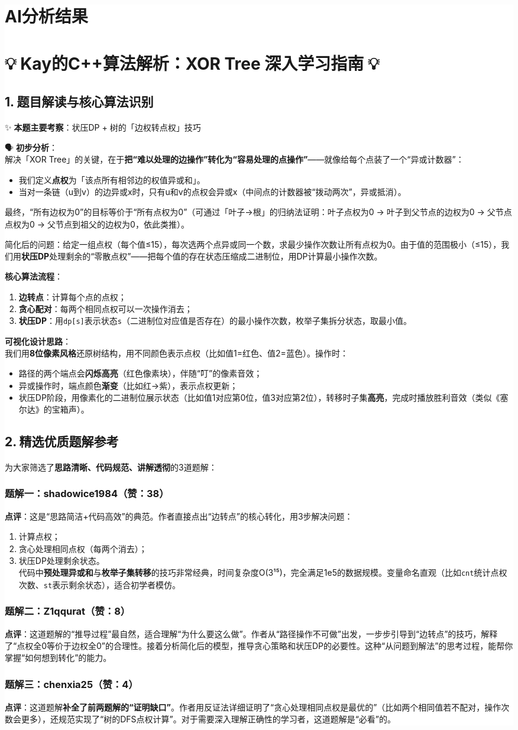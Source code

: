 # AI分析结果

# 💡 Kay的C++算法解析：XOR Tree 深入学习指南 💡


## 1. 题目解读与核心算法识别

✨ **本题主要考察**：状压DP + 树的「边权转点权」技巧  

🗣️ **初步分析**：  
解决「XOR Tree」的关键，在于**把“难以处理的边操作”转化为“容易处理的点操作”**——就像给每个点装了一个“异或计数器”：  
- 我们定义**点权**为「该点所有相邻边的权值异或和」。  
- 当对一条链（u到v）的边异或x时，只有u和v的点权会异或x（中间点的计数器被“拨动两次”，异或抵消）。  

最终，“所有边权为0”的目标等价于“所有点权为0”（可通过「叶子→根」的归纳法证明：叶子点权为0 → 叶子到父节点的边权为0 → 父节点点权为0 → 父节点到祖父的边权为0，依此类推）。  

简化后的问题：给定一组点权（每个值≤15），每次选两个点异或同一个数，求最少操作次数让所有点权为0。由于值的范围极小（≤15），我们用**状压DP**处理剩余的“零散点权”——把每个值的存在状态压缩成二进制位，用DP计算最小操作次数。  

**核心算法流程**：  
1. **边转点**：计算每个点的点权；  
2. **贪心配对**：每两个相同点权可以一次操作消去；  
3. **状压DP**：用`dp[s]`表示状态`s`（二进制位对应值是否存在）的最小操作次数，枚举子集拆分状态，取最小值。  

**可视化设计思路**：  
我们用**8位像素风格**还原树结构，用不同颜色表示点权（比如值1=红色、值2=蓝色）。操作时：  
- 路径的两个端点会**闪烁高亮**（红色像素块），伴随“叮”的像素音效；  
- 异或操作时，端点颜色**渐变**（比如红→紫），表示点权更新；  
- 状压DP阶段，用像素化的二进制位展示状态（比如值1对应第0位，值3对应第2位），转移时子集**高亮**，完成时播放胜利音效（类似《塞尔达》的宝箱声）。  


## 2. 精选优质题解参考

为大家筛选了**思路清晰、代码规范、讲解透彻**的3道题解：

### 题解一：shadowice1984（赞：38）  
**点评**：这是“思路简洁+代码高效”的典范。作者直接点出“边转点”的核心转化，用3步解决问题：  
1. 计算点权；  
2. 贪心处理相同点权（每两个消去）；  
3. 状压DP处理剩余状态。  
代码中**预处理异或和**与**枚举子集转移**的技巧非常经典，时间复杂度O(3¹⁵)，完全满足1e5的数据规模。变量命名直观（比如`cnt`统计点权次数、`st`表示剩余状态），适合初学者模仿。


### 题解二：Z1qqurat（赞：8）  
**点评**：这道题解的“推导过程”最自然，适合理解“为什么要这么做”。作者从“路径操作不可做”出发，一步步引导到“边转点”的技巧，解释了“点权全0等价于边权全0”的合理性。接着分析简化后的模型，推导贪心策略和状压DP的必要性。这种“从问题到解法”的思考过程，能帮你掌握“如何想到转化”的能力。


### 题解三：chenxia25（赞：4）  
**点评**：这道题解**补全了前两题解的“证明缺口”**。作者用反证法详细证明了“贪心处理相同点权是最优的”（比如两个相同值若不配对，操作次数会更多），还规范实现了“树的DFS点权计算”。对于需要深入理解正确性的学习者，这道题解是“必看”的。
